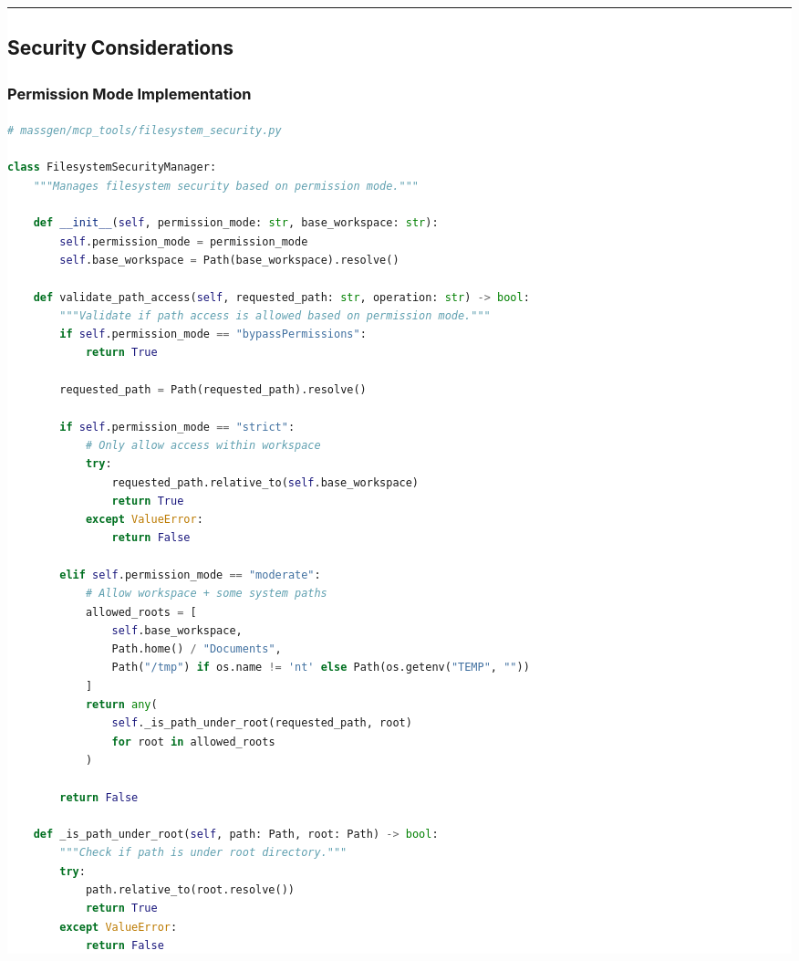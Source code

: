 
---

## Security Considerations

### Permission Mode Implementation

```python
# massgen/mcp_tools/filesystem_security.py

class FilesystemSecurityManager:
    """Manages filesystem security based on permission mode."""

    def __init__(self, permission_mode: str, base_workspace: str):
        self.permission_mode = permission_mode
        self.base_workspace = Path(base_workspace).resolve()

    def validate_path_access(self, requested_path: str, operation: str) -> bool:
        """Validate if path access is allowed based on permission mode."""
        if self.permission_mode == "bypassPermissions":
            return True

        requested_path = Path(requested_path).resolve()

        if self.permission_mode == "strict":
            # Only allow access within workspace
            try:
                requested_path.relative_to(self.base_workspace)
                return True
            except ValueError:
                return False

        elif self.permission_mode == "moderate":
            # Allow workspace + some system paths
            allowed_roots = [
                self.base_workspace,
                Path.home() / "Documents",
                Path("/tmp") if os.name != 'nt' else Path(os.getenv("TEMP", ""))
            ]
            return any(
                self._is_path_under_root(requested_path, root)
                for root in allowed_roots
            )

        return False

    def _is_path_under_root(self, path: Path, root: Path) -> bool:
        """Check if path is under root directory."""
        try:
            path.relative_to(root.resolve())
            return True
        except ValueError:
            return False
```
